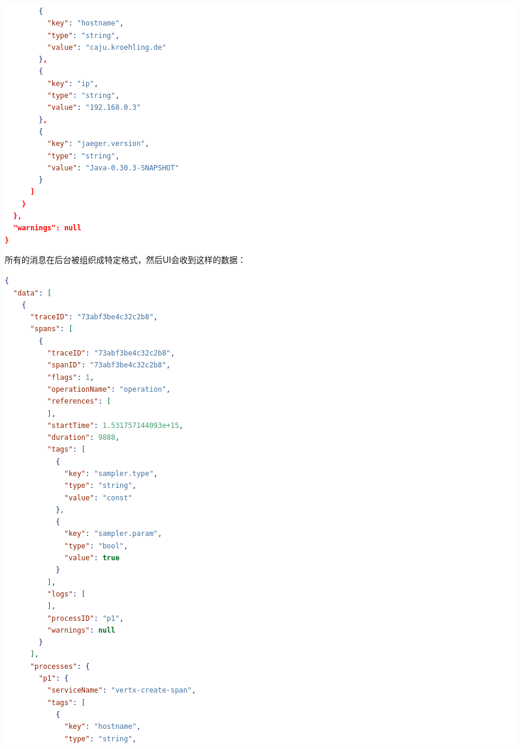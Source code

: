 ```json
        {
          "key": "hostname",
          "type": "string",
          "value": "caju.kroehling.de"
        },
        {
          "key": "ip",
          "type": "string",
          "value": "192.168.0.3"
        },
        {
          "key": "jaeger.version",
          "type": "string",
          "value": "Java-0.30.3-SNAPSHOT"
        }
      ]
    }
  },
  "warnings": null
}
```

所有的消息在后台被组织成特定格式，然后UI会收到这样的数据：

```json
{
  "data": [
    {
      "traceID": "73abf3be4c32c2b8",
      "spans": [
        {
          "traceID": "73abf3be4c32c2b8",
          "spanID": "73abf3be4c32c2b8",
          "flags": 1,
          "operationName": "operation",
          "references": [
          ],
          "startTime": 1.531757144093e+15,
          "duration": 9888,
          "tags": [
            {
              "key": "sampler.type",
              "type": "string",
              "value": "const"
            },
            {
              "key": "sampler.param",
              "type": "bool",
              "value": true
            }
          ],
          "logs": [
          ],
          "processID": "p1",
          "warnings": null
        }
      ],
      "processes": {
        "p1": {
          "serviceName": "vertx-create-span",
          "tags": [
            {
              "key": "hostname",
              "type": "string",
```